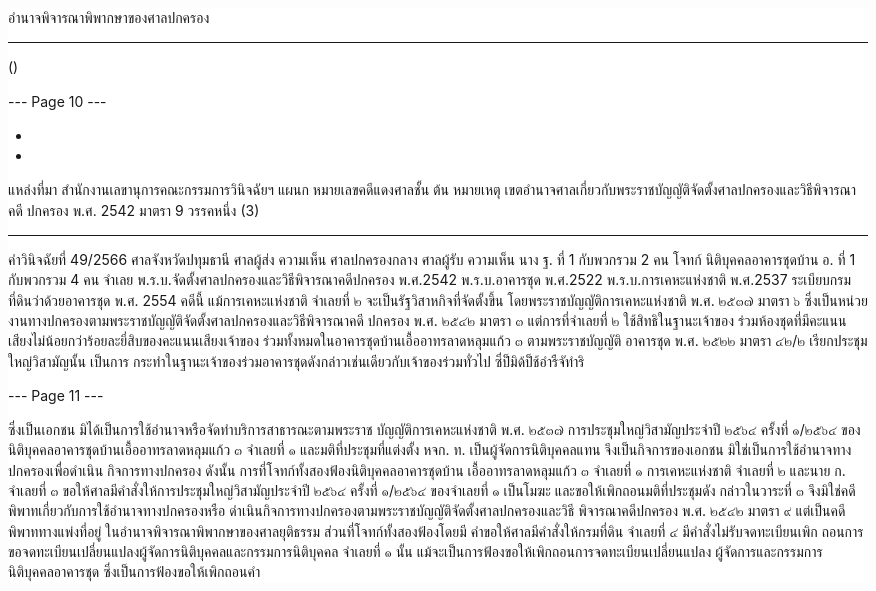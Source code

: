 อำนาจพิจารณาพิพากษาของศาลปกครอง
___________________________
()


--- Page 10 ---

-
-
แหล่งที่มา
สำนักงานเลขานุการคณะกรรมการวินิจฉัยฯ
แผนก
หมายเลขคดีแดงศาลชั้น
ต้น
หมายเหตุ
เขตอำนาจศาลเกี่ยวกับพระราชบัญญัติจัดตั้งศาลปกครองและวิธีพิจารณาคดี
ปกครอง พ.ศ. 2542 มาตรา 9 วรรคหนึ่ง (3)
___________________________
คำวินิจฉัยที่ 49/2566
ศาลจังหวัดปทุมธานี
ศาลผู้ส่ง
ความเห็น
ศาลปกครองกลาง
ศาลผู้รับ
ความเห็น
นาง ฐ. ที่ 1 กับพวกรวม 2 คน
โจทก์
นิติบุคคลอาคารชุดบ้าน อ. ที่ 1
กับพวกรวม 4 คน
จำเลย
พ.ร.บ.จัดตั้งศาลปกครองและวิธีพิจารณาคดีปกครอง พ.ศ.2542
พ.ร.บ.อาคารชุด พ.ศ.2522
พ.ร.บ.การเคหะแห่งชาติ พ.ศ.2537
ระเบียบกรมที่ดินว่าด้วยอาคารชุด พ.ศ. 2554
คดีนี้ แม้การเคหะแห่งชาติ จำเลยที่ ๒ จะเป็นรัฐวิสาหกิจที่จัดตั้งขึ้น
โดยพระราชบัญญัติการเคหะแห่งชาติ พ.ศ. ๒๕๓๗ มาตรา ๖ ซึ่งเป็นหน่วย
งานทางปกครองตามพระราชบัญญัติจัดตั้งศาลปกครองและวิธีพิจารณาคดี
ปกครอง พ.ศ. ๒๕๔๒ มาตรา ๓ แต่การที่จำเลยที่ ๒ ใช้สิทธิในฐานะเจ้าของ
ร่วมห้องชุดที่มีคะแนนเสียงไม่น้อยกว่าร้อยละยี่สิบของคะแนนเสียงเจ้าของ
ร่วมทั้งหมดในอาคารชุดบ้านเอื้ออาทรลาดหลุมแก้ว ๓ ตามพระราชบัญญัติ
อาคารชุด พ.ศ. ๒๕๒๒ มาตรา ๔๒/๒ เรียกประชุมใหญ่วิสามัญนั้น เป็นการ
กระทำในฐานะเจ้าของร่วมอาคารชุดดังกล่าวเช่นเดียวกับเจ้าของร่วมทั่วไป
ซึ่ป็มิด้ป็ช้อำรืจัทำริ


--- Page 11 ---

ซึ่งเป็นเอกชน มิได้เป็นการใช้อำนาจหรือจัดทำบริการสาธารณะตามพระราช
บัญญัติการเคหะแห่งชาติ พ.ศ. ๒๕๓๗ การประชุมใหญ่วิสามัญประจำปี
๒๕๖๔ ครั้งที่ ๑/๒๕๖๔ ของนิติบุคคลอาคารชุดบ้านเอื้ออาทรลาดหลุมแก้ว
๓ จำเลยที่ ๑ และมติที่ประชุมที่แต่งตั้ง หจก. ท. เป็นผู้จัดการนิติบุคคลแทน
จึงเป็นกิจการของเอกชน 
มิใช่เป็นการใช้อำนาจทางปกครองเพื่อดำเนิน
กิจการทางปกครอง ดังนั้น การที่โจทก์ทั้งสองฟ้องนิติบุคคลอาคารชุดบ้าน
เอื้ออาทรลาดหลุมแก้ว ๓ จำเลยที่ ๑ การเคหะแห่งชาติ จำเลยที่ ๒ และนาย
ก. จำเลยที่ ๓ ขอให้ศาลมีคำสั่งให้การประชุมใหญ่วิสามัญประจำปี ๒๕๖๔
ครั้งที่ ๑/๒๕๖๔ ของจำเลยที่ ๑ เป็นโมฆะ และขอให้เพิกถอนมติที่ประชุมดัง
กล่าวในวาระที่ ๓ จึงมิใช่คดีพิพาทเกี่ยวกับการใช้อำนาจทางปกครองหรือ
ดำเนินกิจการทางปกครองตามพระราชบัญญัติจัดตั้งศาลปกครองและวิธี
พิจารณาคดีปกครอง พ.ศ. ๒๕๔๒ มาตรา ๙ แต่เป็นคดีพิพาททางแพ่งที่อยู่
ในอำนาจพิจารณาพิพากษาของศาลยุติธรรม ส่วนที่โจทก์ทั้งสองฟ้องโดยมี
คำขอให้ศาลมีคำสั่งให้กรมที่ดิน จำเลยที่ ๔ มีคำสั่งไม่รับจดทะเบียนเพิก
ถอนการขอจดทะเบียนเปลี่ยนแปลงผู้จัดการนิติบุคคลและกรรมการนิติบุคคล
จำเลยที่ ๑ นั้น แม้จะเป็นการฟ้องขอให้เพิกถอนการจดทะเบียนเปลี่ยนแปลง
ผู้จัดการและกรรมการนิติบุคคลอาคารชุด 
ซึ่งเป็นการฟ้องขอให้เพิกถอนคำ